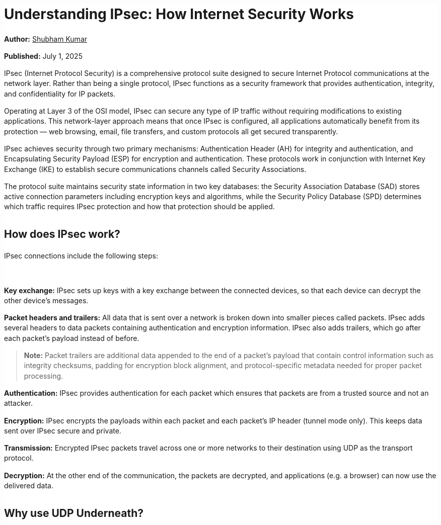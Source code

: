 # Understanding IPsec: How Internet Security Works

**Author:** [Shubham Kumar](https://www.linkedin.com/in/chmodshubham/)

**Published:** July 1, 2025

IPsec (Internet Protocol Security) is a comprehensive protocol suite designed to secure Internet Protocol communications at the network layer. Rather than being a single protocol, IPsec functions as a security framework that provides authentication, integrity, and confidentiality for IP packets.

Operating at Layer 3 of the OSI model, IPsec can secure any type of IP traffic without requiring modifications to existing applications. This network-layer approach means that once IPsec is configured, all applications automatically benefit from its protection — web browsing, email, file transfers, and custom protocols all get secured transparently.

IPsec achieves security through two primary mechanisms: Authentication Header (AH) for integrity and authentication, and Encapsulating Security Payload (ESP) for encryption and authentication. These protocols work in conjunction with Internet Key Exchange (IKE) to establish secure communications channels called Security Associations.

The protocol suite maintains security state information in two key databases: the Security Association Database (SAD) stores active connection parameters including encryption keys and algorithms, while the Security Policy Database (SPD) determines which traffic requires IPsec protection and how that protection should be applied.

## How does IPsec work?

IPsec connections include the following steps:

<br>

**Key exchange:** IPsec sets up keys with a key exchange between the connected devices, so that each device can decrypt the other device’s messages.

**Packet headers and trailers:** All data that is sent over a network is broken down into smaller pieces called packets. IPsec adds several headers to data packets containing authentication and encryption information. IPsec also adds trailers, which go after each packet’s payload instead of before.

> **Note:** Packet trailers are additional data appended to the end of a packet’s payload that contain control information such as integrity checksums, padding for encryption block alignment, and protocol-specific metadata needed for proper packet processing.

**Authentication:** IPsec provides authentication for each packet which ensures that packets are from a trusted source and not an attacker.

**Encryption:** IPsec encrypts the payloads within each packet and each packet’s IP header (tunnel mode only). This keeps data sent over IPsec secure and private.

**Transmission:** Encrypted IPsec packets travel across one or more networks to their destination using UDP as the transport protocol.

**Decryption:** At the other end of the communication, the packets are decrypted, and applications (e.g. a browser) can now use the delivered data.

## Why use UDP Underneath?
